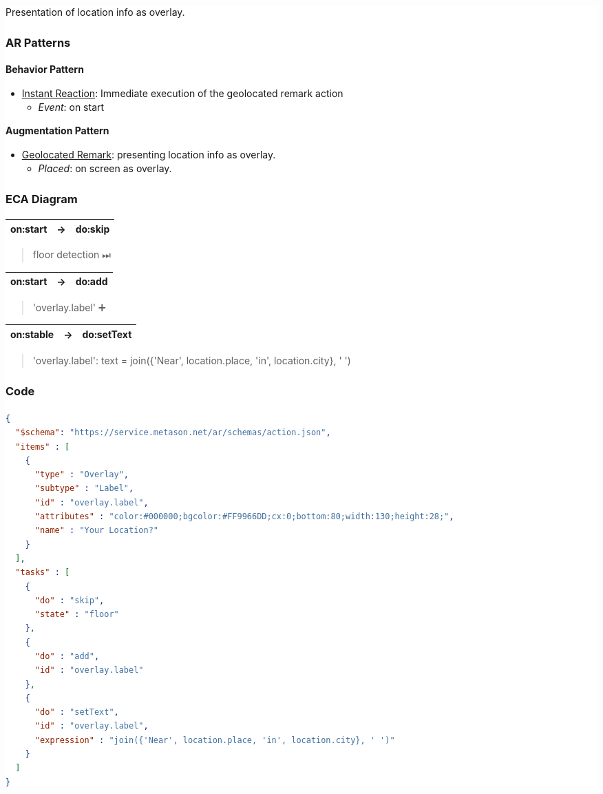 Presentation of location info as overlay. 

### AR Patterns

__Behavior Pattern__
* [Instant Reaction](https://github.com/ARpatterns/catalog/blob/main/behavioral-patterns/instant-reaction.md): Immediate execution of the geolocated remark action
  * _Event_: on start 

__Augmentation Pattern__
* [Geolocated Remark](https://github.com/ARpatterns/catalog/blob/main/augmentation-patterns/geolocated-remark.md): presenting location info as overlay.
  * _Placed_: on screen as overlay.

### ECA Diagram

 | on:start |  &rarr; | do:skip |
 |---|---|---|
> floor detection ⏭
 
 | on:start |  &rarr; | do:add |
 |---|---|---|
> 'overlay.label' ➕
 
 | on:stable |  &rarr; | do:setText |
 |---|---|---|
> 'overlay.label': text = join({'Near', location.place, 'in', location.city}, ' ')


### Code

```json
{
  "$schema": "https://service.metason.net/ar/schemas/action.json",
  "items" : [
    {
      "type" : "Overlay",
      "subtype" : "Label",
      "id" : "overlay.label",
      "attributes" : "color:#000000;bgcolor:#FF9966DD;cx:0;bottom:80;width:130;height:28;",
      "name" : "Your Location?"
    }
  ],
  "tasks" : [
    {
      "do" : "skip",
      "state" : "floor"
    },
    {
      "do" : "add",
      "id" : "overlay.label"
    },
    {
      "do" : "setText",
      "id" : "overlay.label",
      "expression" : "join({'Near', location.place, 'in', location.city}, ' ')"
    }
  ]
}
```
